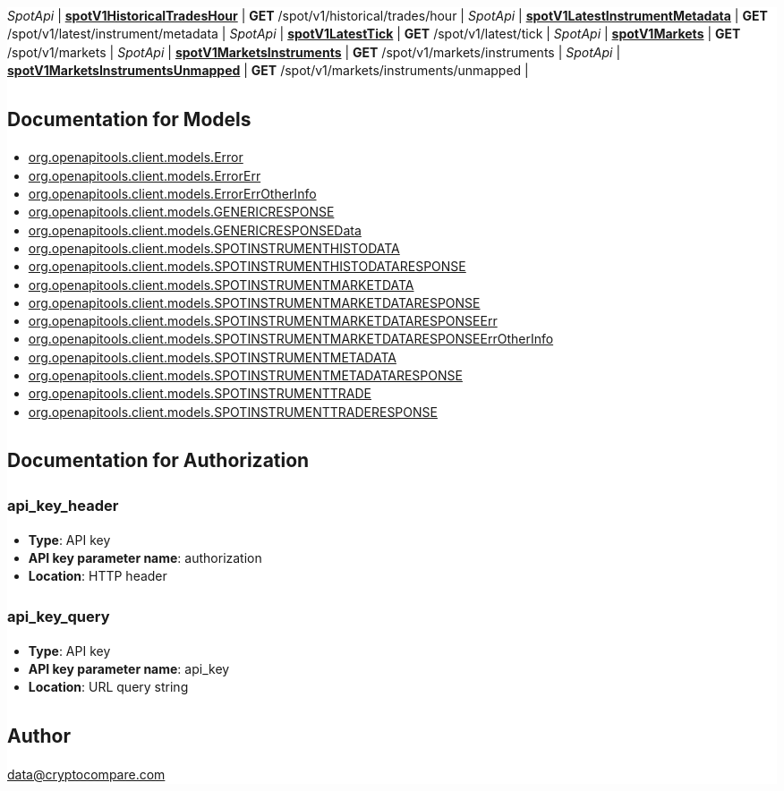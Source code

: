 *SpotApi* | [**spotV1HistoricalTradesHour**](docs/SpotApi.md#spotv1historicaltradeshour) | **GET** /spot/v1/historical/trades/hour | 
*SpotApi* | [**spotV1LatestInstrumentMetadata**](docs/SpotApi.md#spotv1latestinstrumentmetadata) | **GET** /spot/v1/latest/instrument/metadata | 
*SpotApi* | [**spotV1LatestTick**](docs/SpotApi.md#spotv1latesttick) | **GET** /spot/v1/latest/tick | 
*SpotApi* | [**spotV1Markets**](docs/SpotApi.md#spotv1markets) | **GET** /spot/v1/markets | 
*SpotApi* | [**spotV1MarketsInstruments**](docs/SpotApi.md#spotv1marketsinstruments) | **GET** /spot/v1/markets/instruments | 
*SpotApi* | [**spotV1MarketsInstrumentsUnmapped**](docs/SpotApi.md#spotv1marketsinstrumentsunmapped) | **GET** /spot/v1/markets/instruments/unmapped | 


<a name="documentation-for-models"></a>
## Documentation for Models

 - [org.openapitools.client.models.Error](docs/Error.md)
 - [org.openapitools.client.models.ErrorErr](docs/ErrorErr.md)
 - [org.openapitools.client.models.ErrorErrOtherInfo](docs/ErrorErrOtherInfo.md)
 - [org.openapitools.client.models.GENERICRESPONSE](docs/GENERICRESPONSE.md)
 - [org.openapitools.client.models.GENERICRESPONSEData](docs/GENERICRESPONSEData.md)
 - [org.openapitools.client.models.SPOTINSTRUMENTHISTODATA](docs/SPOTINSTRUMENTHISTODATA.md)
 - [org.openapitools.client.models.SPOTINSTRUMENTHISTODATARESPONSE](docs/SPOTINSTRUMENTHISTODATARESPONSE.md)
 - [org.openapitools.client.models.SPOTINSTRUMENTMARKETDATA](docs/SPOTINSTRUMENTMARKETDATA.md)
 - [org.openapitools.client.models.SPOTINSTRUMENTMARKETDATARESPONSE](docs/SPOTINSTRUMENTMARKETDATARESPONSE.md)
 - [org.openapitools.client.models.SPOTINSTRUMENTMARKETDATARESPONSEErr](docs/SPOTINSTRUMENTMARKETDATARESPONSEErr.md)
 - [org.openapitools.client.models.SPOTINSTRUMENTMARKETDATARESPONSEErrOtherInfo](docs/SPOTINSTRUMENTMARKETDATARESPONSEErrOtherInfo.md)
 - [org.openapitools.client.models.SPOTINSTRUMENTMETADATA](docs/SPOTINSTRUMENTMETADATA.md)
 - [org.openapitools.client.models.SPOTINSTRUMENTMETADATARESPONSE](docs/SPOTINSTRUMENTMETADATARESPONSE.md)
 - [org.openapitools.client.models.SPOTINSTRUMENTTRADE](docs/SPOTINSTRUMENTTRADE.md)
 - [org.openapitools.client.models.SPOTINSTRUMENTTRADERESPONSE](docs/SPOTINSTRUMENTTRADERESPONSE.md)


<a name="documentation-for-authorization"></a>
## Documentation for Authorization

<a name="api_key_header"></a>
### api_key_header

- **Type**: API key
- **API key parameter name**: authorization
- **Location**: HTTP header

<a name="api_key_query"></a>
### api_key_query

- **Type**: API key
- **API key parameter name**: api_key
- **Location**: URL query string



## Author

data@cryptocompare.com
